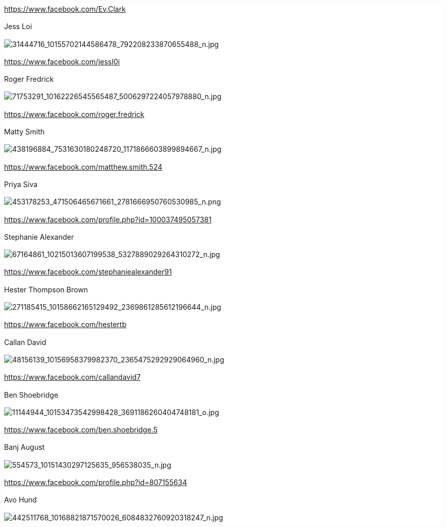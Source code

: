 https://www.facebook.com/Ev.Clark

Jess Loi

![31444716_10155702144586478_792208233870655488_n.jpg](31444716_10155702144586478_792208233870655488_n.jpg)

https://www.facebook.com/jessl0i

Roger Fredrick

![71753291_10162226545565487_5006297224057978880_n.jpg](71753291_10162226545565487_5006297224057978880_n.jpg)

https://www.facebook.com/roger.fredrick

Matty Smith

![438196884_7531630180248720_1171866603899894667_n.jpg](438196884_7531630180248720_1171866603899894667_n.jpg)

https://www.facebook.com/matthew.smith.524

Priya Siva

![453178253_471506465671661_2781666950760530985_n.png](453178253_471506465671661_2781666950760530985_n.png)

https://www.facebook.com/profile.php?id=100037495057381

Stephanie Alexander

![67164861_10215013607199538_5327889029264310272_n.jpg](67164861_10215013607199538_5327889029264310272_n.jpg)

https://www.facebook.com/stephaniealexander91

Hester Thompson Brown

![271185415_10158662165129492_2369861285612196644_n.jpg](271185415_10158662165129492_2369861285612196644_n.jpg)

https://www.facebook.com/hestertb

Callan David

![48156139_10156958379982370_2365475292929064960_n.jpg](48156139_10156958379982370_2365475292929064960_n.jpg)

https://www.facebook.com/callandavid7

Ben Shoebridge

![11144944_10153473542998428_3691186260404748181_o.jpg](11144944_10153473542998428_3691186260404748181_o.jpg)

https://www.facebook.com/ben.shoebridge.5

Banj August

![554573_10151430297125635_956538035_n.jpg](554573_10151430297125635_956538035_n.jpg)

https://www.facebook.com/profile.php?id=807155634

Avo Hund

![442511768_10168821871570026_6084832760920318247_n.jpg](442511768_10168821871570026_6084832760920318247_n.jpg)
